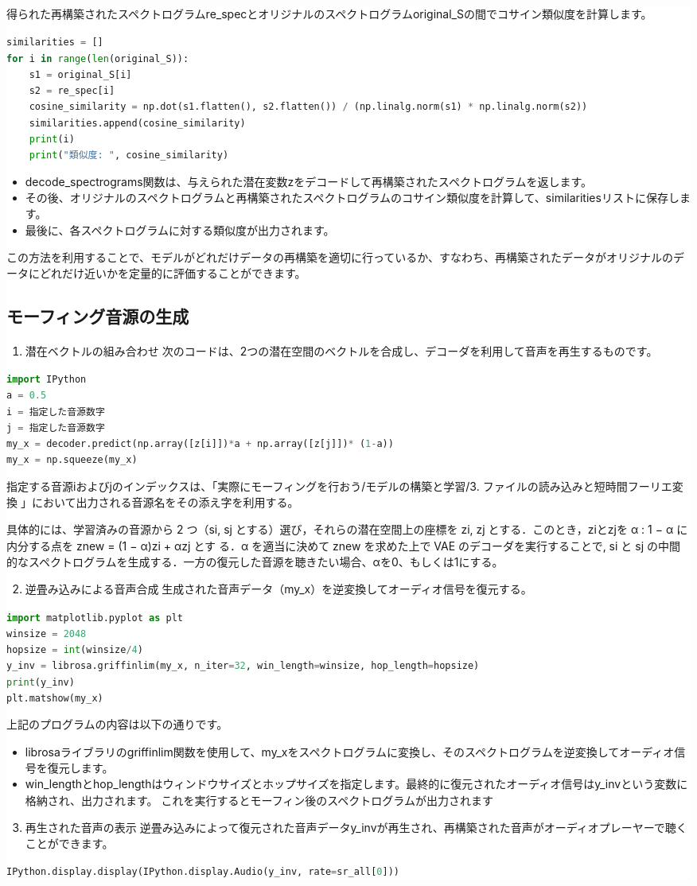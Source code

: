 
得られた再構築されたスペクトログラムre_specとオリジナルのスペクトログラムoriginal_Sの間でコサイン類似度を計算します。


```py
similarities = []
for i in range(len(original_S)):
    s1 = original_S[i]
    s2 = re_spec[i]
    cosine_similarity = np.dot(s1.flatten(), s2.flatten()) / (np.linalg.norm(s1) * np.linalg.norm(s2))
    similarities.append(cosine_similarity)
    print(i)
    print("類似度: ", cosine_similarity)
  ```
- decode_spectrograms関数は、与えられた潜在変数zをデコードして再構築されたスペクトログラムを返します。
- その後、オリジナルのスペクトログラムと再構築されたスペクトログラムのコサイン類似度を計算して、similaritiesリストに保存します。
- 最後に、各スペクトログラムに対する類似度が出力されます。

この方法を利用することで、モデルがどれだけデータの再構築を適切に行っているか、すなわち、再構築されたデータがオリジナルのデータにどれだけ近いかを定量的に評価することができます。



## モーフィング音源の生成

1. 潜在ベクトルの組み合わせ
次のコードは、2つの潜在空間のベクトルを合成し、デコーダを利用して音声を再生するものです。

```py
import IPython
a = 0.5
i = 指定した音源数字
j = 指定した音源数字
my_x = decoder.predict(np.array([z[i]])*a + np.array([z[j]])* (1-a))
my_x = np.squeeze(my_x)
```
指定する音源iおよびjのインデックスは、「実際にモーフィングを行おう/モデルの構築と学習/3. ファイルの読み込みと短時間フーリエ変換 」において出力される音源名をその添え字を利用する。

具体的には、学習済みの音源から 2 つ（si, sj とする）選び，それらの潜在空間上の座標を zi, zj とする．このとき，ziとzjを α : 1 − α に内分する点を znew = (1 − α)zi + αzj とす
る．α を適当に決めて znew を求めた上で VAE のデコーダを実行することで, si と sj の中間的なスペクトログラムを生成する．一方の復元した音源を聴きたい場合、αを0、もしくは1にする。

2. 逆畳み込みによる音声合成
生成された音声データ（my_x）を逆変換してオーディオ信号を復元する。
```py
import matplotlib.pyplot as plt
winsize = 2048
hopsize = int(winsize/4)
y_inv = librosa.griffinlim(my_x, n_iter=32, win_length=winsize, hop_length=hopsize)
print(y_inv)
plt.matshow(my_x)
```
上記のプログラムの内容は以下の通りです。
- librosaライブラリのgriffinlim関数を使用して、my_xをスペクトログラムに変換し、そのスペクトログラムを逆変換してオーディオ信号を復元します。
- win_lengthとhop_lengthはウィンドウサイズとホップサイズを指定します。最終的に復元されたオーディオ信号はy_invという変数に格納され、出力されます。
これを実行するとモーフィン後のスペクトログラムが出力されます
3. 再生された音声の表示
逆畳み込みによって復元された音声データy_invが再生され、再構築された音声がオーディオプレーヤーで聴くことができます。
```py
IPython.display.display(IPython.display.Audio(y_inv, rate=sr_all[0]))
```
